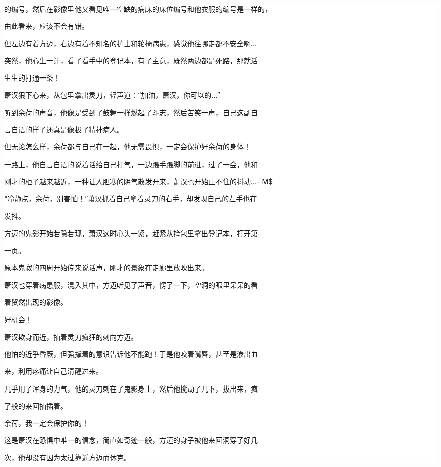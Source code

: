 的编号，然后在影像里他又看见唯一空缺的病床的床位编号和他衣服的编号是一样的，

由此看来，应该不会有错。



但左边有着方迈，右边有着不知名的护士和轮椅病患，感觉他往哪走都不安全啊…

突然，他心生一计，看了看手中的登记本，有了主意，既然两边都是死路，那就活

生生的打通一条！

萧汉狠下心来，从包里拿出灵刀，轻声道：“加油，萧汉，你可以的…”



听到余荷的声音，他像是受到了鼓舞一样燃起了斗志，然后苦笑一声，自己这副自

言自语的样子还真是像极了精神病人。

但无论怎么样，余荷都与自己在一起，他无需畏惧，一定会保护好余荷的身体！



一路上，他自言自语的说着话给自己打气，一边蹑手蹑脚的前进，过了一会，他和

刚才的柜子越来越近，一种让人胆寒的阴气散发开来，萧汉也开始止不住的抖动…-  M$



“冷静点，余荷，别害怕！”萧汉抓着自己拿着灵刀的右手，却发现自己的左手也在

发抖。



方迈的鬼影开始若隐若现，萧汉这时心头一紧，赶紧从挎包里拿出登记本，打开第

一页。

原本鬼寂的四周开始传来说话声，刚才的景象在走廊里放映出来。



萧汉也穿着病患服，混入其中，方迈听见了声音，愣了一下，空洞的眼里呆呆的看

着贸然出现的影像。



好机会！

萧汉欺身而近，抽着灵刀疯狂的刺向方迈。



他怕的近乎昏厥，但强撑着的意识告诉他不能跑！于是他咬着嘴唇，甚至是渗出血

来，利用疼痛让自己清醒过来。



几乎用了浑身的力气，他的灵刀刺在了鬼影身上，然后他搅动了几下，拔出来，疯

了般的来回抽插着。

余荷，我一定会保护你的！

这是萧汉在恐惧中唯一的信念，简直如奇迹一般，方迈的身子被他来回洞穿了好几

次，他却没有因为太过靠近方迈而休克。
